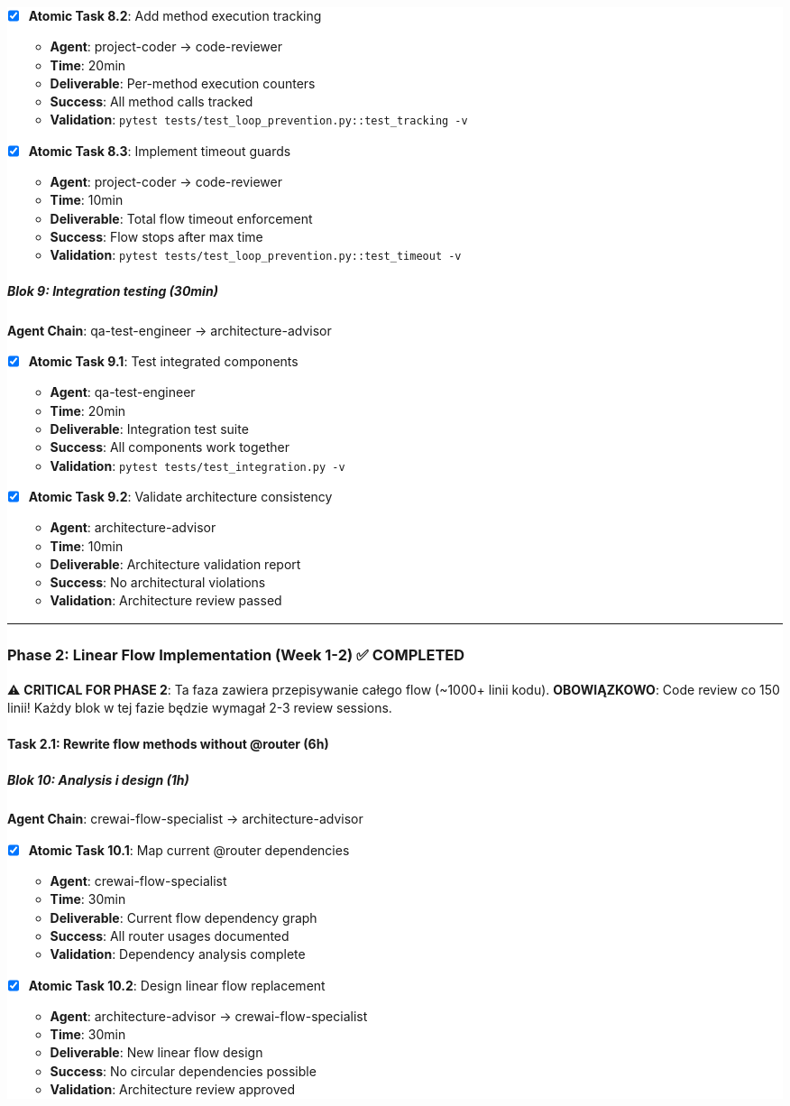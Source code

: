 - [x] **Atomic Task 8.2**: Add method execution tracking
  - **Agent**: project-coder → code-reviewer
  - **Time**: 20min
  - **Deliverable**: Per-method execution counters
  - **Success**: All method calls tracked
  - **Validation**: `pytest tests/test_loop_prevention.py::test_tracking -v`

- [x] **Atomic Task 8.3**: Implement timeout guards
  - **Agent**: project-coder → code-reviewer
  - **Time**: 10min
  - **Deliverable**: Total flow timeout enforcement
  - **Success**: Flow stops after max time
  - **Validation**: `pytest tests/test_loop_prevention.py::test_timeout -v`

##### Blok 9: Integration testing (30min)
**Agent Chain**: qa-test-engineer → architecture-advisor

- [x] **Atomic Task 9.1**: Test integrated components
  - **Agent**: qa-test-engineer
  - **Time**: 20min
  - **Deliverable**: Integration test suite
  - **Success**: All components work together
  - **Validation**: `pytest tests/test_integration.py -v`

- [x] **Atomic Task 9.2**: Validate architecture consistency
  - **Agent**: architecture-advisor
  - **Time**: 10min
  - **Deliverable**: Architecture validation report
  - **Success**: No architectural violations
  - **Validation**: Architecture review passed

---

### Phase 2: Linear Flow Implementation (Week 1-2) ✅ COMPLETED

⚠️ **CRITICAL FOR PHASE 2**: Ta faza zawiera przepisywanie całego flow (~1000+ linii kodu).
**OBOWIĄZKOWO**: Code review co 150 linii! Każdy blok w tej fazie będzie wymagał 2-3 review sessions.

#### Task 2.1: Rewrite flow methods without @router (6h)

##### Blok 10: Analysis i design (1h)
**Agent Chain**: crewai-flow-specialist → architecture-advisor

- [x] **Atomic Task 10.1**: Map current @router dependencies
  - **Agent**: crewai-flow-specialist
  - **Time**: 30min
  - **Deliverable**: Current flow dependency graph
  - **Success**: All router usages documented
  - **Validation**: Dependency analysis complete

- [x] **Atomic Task 10.2**: Design linear flow replacement
  - **Agent**: architecture-advisor → crewai-flow-specialist
  - **Time**: 30min
  - **Deliverable**: New linear flow design
  - **Success**: No circular dependencies possible
  - **Validation**: Architecture review approved
